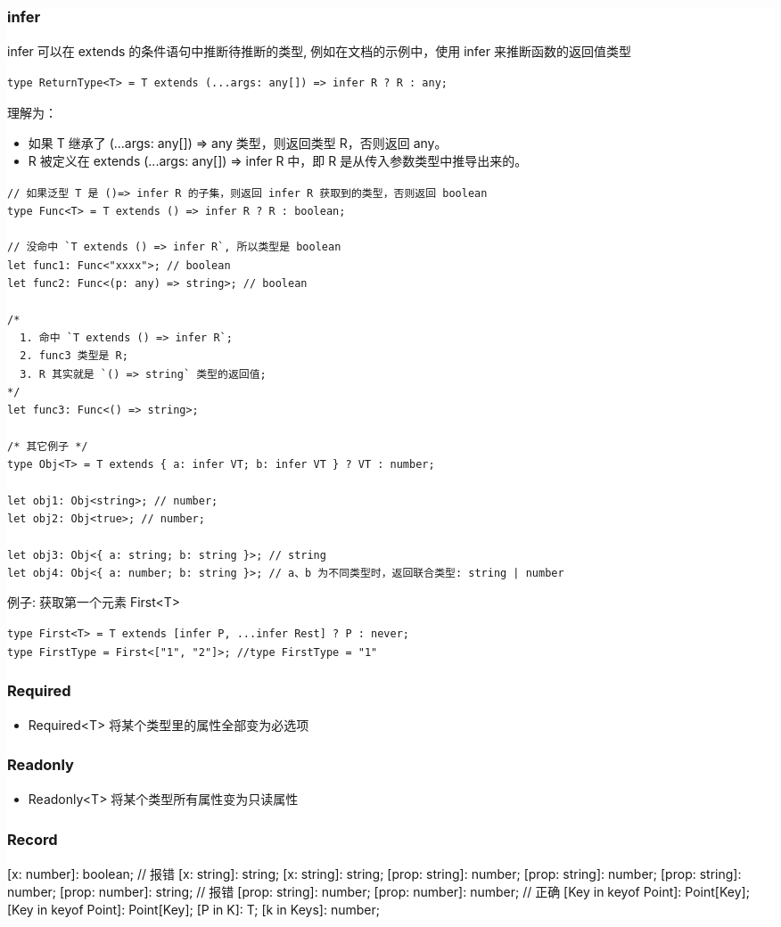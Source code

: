 ### infer

infer 可以在 extends 的条件语句中推断待推断的类型, 例如在文档的示例中，使用 infer 来推断函数的返回值类型

```tsx
type ReturnType<T> = T extends (...args: any[]) => infer R ? R : any;
```

理解为：

- 如果 T 继承了 (...args: any[]) => any 类型，则返回类型 R，否则返回 any。
- R 被定义在 extends (...args: any[]) => infer R 中，即 R 是从传入参数类型中推导出来的。

```tsx
// 如果泛型 T 是 ()=> infer R 的子集，则返回 infer R 获取到的类型，否则返回 boolean
type Func<T> = T extends () => infer R ? R : boolean;

// 没命中 `T extends () => infer R`, 所以类型是 boolean
let func1: Func<"xxxx">; // boolean
let func2: Func<(p: any) => string>; // boolean

/*
  1. 命中 `T extends () => infer R`;
  2. func3 类型是 R;
  3. R 其实就是 `() => string` 类型的返回值;
*/
let func3: Func<() => string>;

/* 其它例子 */
type Obj<T> = T extends { a: infer VT; b: infer VT } ? VT : number;

let obj1: Obj<string>; // number;
let obj2: Obj<true>; // number;

let obj3: Obj<{ a: string; b: string }>; // string
let obj4: Obj<{ a: number; b: string }>; // a、b 为不同类型时，返回联合类型: string | number
```

例子: 获取第一个元素 First\<T\>

```tsx
type First<T> = T extends [infer P, ...infer Rest] ? P : never;
type FirstType = First<["1", "2"]>; //type FirstType = "1"
```

### Required

- Required\<T\> 将某个类型里的属性全部变为必选项

### Readonly

- Readonly\<T\> 将某个类型所有属性变为只读属性

### Record


  [x: number]: boolean; // 报错
  [x: string]: string;
  [x: string]: string;
  [prop: string]: number;
  [prop: string]: number;
  [prop: string]: number;
  [prop: number]: string; // 报错
  [prop: string]: number;
  [prop: number]: number; // 正确
  [Key in keyof Point]: Point[Key];
  [Key in keyof Point]: Point[Key];
  [P in K]: T;
  [k in Keys]: number;